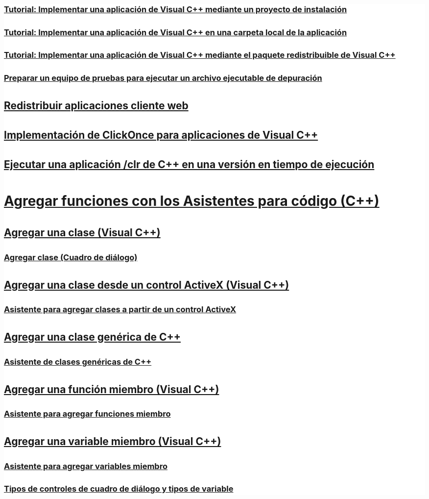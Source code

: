 ### [Tutorial: Implementar una aplicación de Visual C++ mediante un proyecto de instalación](walkthrough-deploying-a-visual-cpp-application-by-using-a-setup-project.md)
### [Tutorial: Implementar una aplicación de Visual C++ en una carpeta local de la aplicación](walkthrough-deploying-a-visual-cpp-application-to-an-application-local-folder.md)
### [Tutorial: Implementar una aplicación de Visual C++ mediante el paquete redistribuible de Visual C++](deploying-visual-cpp-application-by-using-the-vcpp-redistributable-package.md)
### [Preparar un equipo de pruebas para ejecutar un archivo ejecutable de depuración](preparing-a-test-machine-to-run-a-debug-executable.md)
## [Redistribuir aplicaciones cliente web](redistributing-web-client-applications.md)
## [Implementación de ClickOnce para aplicaciones de Visual C++](clickonce-deployment-for-visual-cpp-applications.md)
## [Ejecutar una aplicación /clr de C++ en una versión en tiempo de ejecución](running-a-cpp-clr-application-on-a-previous-runtime-version.md)
# [Agregar funciones con los Asistentes para código (C++)](adding-functionality-with-code-wizards-cpp.md)
## [Agregar una clase (Visual C++)](adding-a-class-visual-cpp.md)
### [Agregar clase (Cuadro de diálogo)](add-class-dialog-box.md)
## [Agregar una clase desde un control ActiveX (Visual C++)](adding-a-class-from-an-activex-control-visual-cpp.md)
### [Asistente para agregar clases a partir de un control ActiveX](add-class-from-activex-control-wizard.md)
## [Agregar una clase genérica de C++](adding-a-generic-cpp-class.md)
### [Asistente de clases genéricas de C++](generic-cpp-class-wizard.md)
## [Agregar una función miembro (Visual C++)](adding-a-member-function-visual-cpp.md)
### [Asistente para agregar funciones miembro](add-member-function-wizard.md)
## [Agregar una variable miembro (Visual C++)](adding-a-member-variable-visual-cpp.md)
### [Asistente para agregar variables miembro](add-member-variable-wizard.md)
### [Tipos de controles de cuadro de diálogo y tipos de variable](dialog-box-controls-and-variable-types.md)